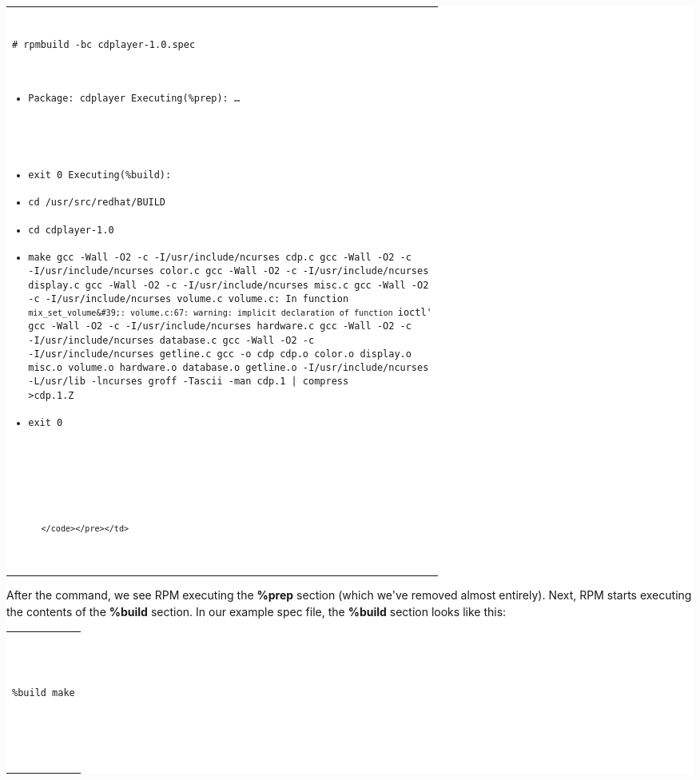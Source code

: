 <table>
<colgroup>
<col style="width: 100%" />
</colgroup>
<tbody>
<tr class="odd">
<td><pre class="screen"><code>
# rpmbuild -bc cdplayer-1.0.spec

* Package: cdplayer
Executing(%prep):
…
+ exit 0
Executing(%build):
+ cd /usr/src/redhat/BUILD
+ cd cdplayer-1.0
+ make
gcc -Wall -O2  -c -I/usr/include/ncurses  cdp.c 
gcc -Wall -O2  -c -I/usr/include/ncurses  color.c 
gcc -Wall -O2  -c -I/usr/include/ncurses  display.c 
gcc -Wall -O2  -c -I/usr/include/ncurses  misc.c 
gcc -Wall -O2  -c -I/usr/include/ncurses  volume.c 
volume.c: In function `mix_set_volume&#39;:
volume.c:67: warning: implicit declaration of function `ioctl&#39;
gcc -Wall -O2  -c -I/usr/include/ncurses  hardware.c 
gcc -Wall -O2  -c -I/usr/include/ncurses  database.c 
gcc -Wall -O2  -c -I/usr/include/ncurses  getline.c 
gcc -o cdp cdp.o color.o display.o misc.o volume.o hardware.o database.o
getline.o  -I/usr/include/ncurses  -L/usr/lib -lncurses
groff -Tascii -man cdp.1 | compress &gt;cdp.1.Z
+ exit 0

# 
          </code></pre></td>
</tr>
</tbody>
</table>

After the command, we see RPM executing the **%prep** section (which
we've removed almost entirely). Next, RPM starts executing the contents
of the **%build** section. In our example spec file, the **%build**
section looks like this:

<table>
<colgroup>
<col style="width: 100%" />
</colgroup>
<tbody>
<tr class="odd">
<td><pre class="screen"><code>

%build
make 
